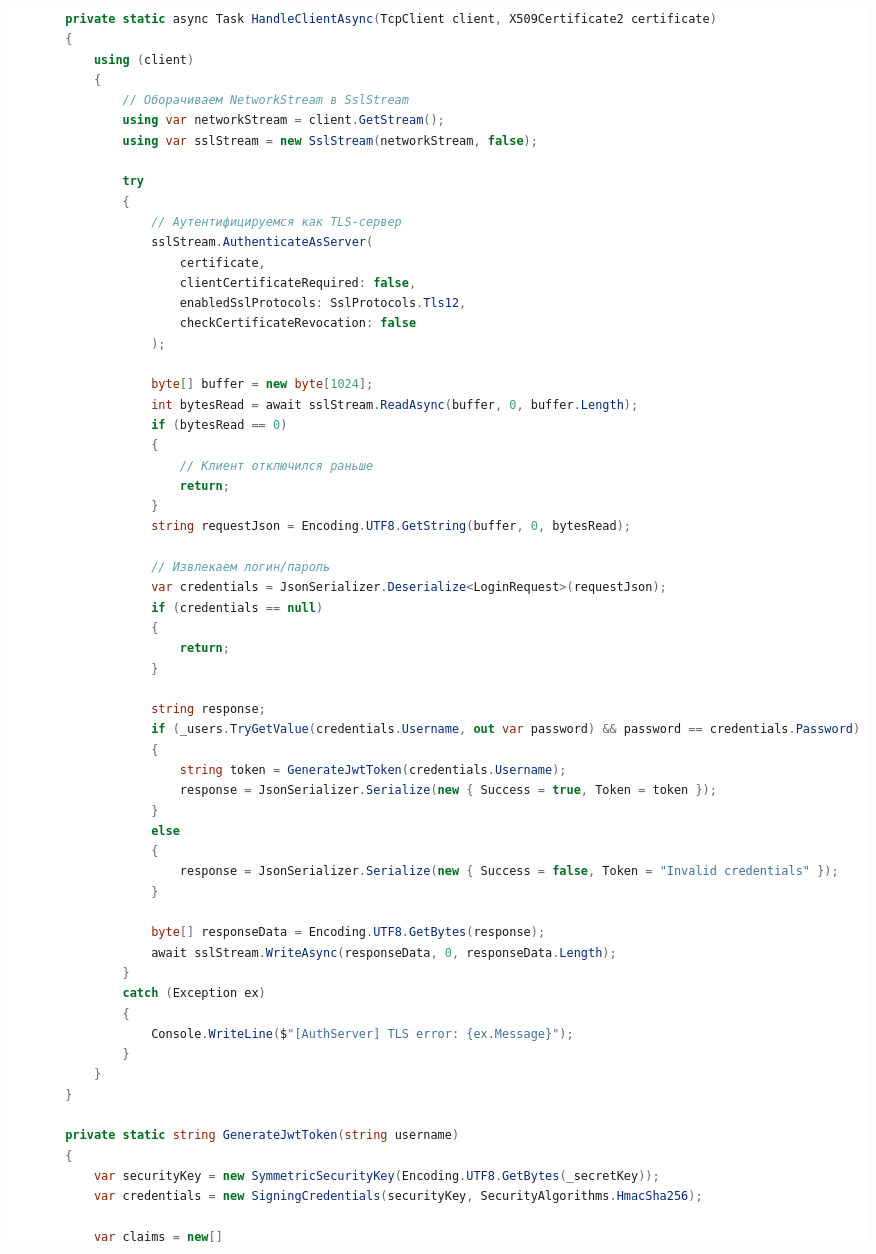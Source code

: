 ```cs
        private static async Task HandleClientAsync(TcpClient client, X509Certificate2 certificate)
        {
            using (client)
            {
                // Оборачиваем NetworkStream в SslStream
                using var networkStream = client.GetStream();
                using var sslStream = new SslStream(networkStream, false);

                try
                {
                    // Аутентифицируемся как TLS-сервер
                    sslStream.AuthenticateAsServer(
                        certificate,
                        clientCertificateRequired: false,
                        enabledSslProtocols: SslProtocols.Tls12,
                        checkCertificateRevocation: false
                    );

                    byte[] buffer = new byte[1024];
                    int bytesRead = await sslStream.ReadAsync(buffer, 0, buffer.Length);
                    if (bytesRead == 0)
                    {
                        // Клиент отключился раньше
                        return;
                    }
                    string requestJson = Encoding.UTF8.GetString(buffer, 0, bytesRead);

                    // Извлекаем логин/пароль
                    var credentials = JsonSerializer.Deserialize<LoginRequest>(requestJson);
                    if (credentials == null)
                    {
                        return;
                    }

                    string response;
                    if (_users.TryGetValue(credentials.Username, out var password) && password == credentials.Password)
                    {
                        string token = GenerateJwtToken(credentials.Username);
                        response = JsonSerializer.Serialize(new { Success = true, Token = token });
                    }
                    else
                    {
                        response = JsonSerializer.Serialize(new { Success = false, Token = "Invalid credentials" });
                    }

                    byte[] responseData = Encoding.UTF8.GetBytes(response);
                    await sslStream.WriteAsync(responseData, 0, responseData.Length);
                }
                catch (Exception ex)
                {
                    Console.WriteLine($"[AuthServer] TLS error: {ex.Message}");
                }
            }
        }

        private static string GenerateJwtToken(string username)
        {
            var securityKey = new SymmetricSecurityKey(Encoding.UTF8.GetBytes(_secretKey));
            var credentials = new SigningCredentials(securityKey, SecurityAlgorithms.HmacSha256);

            var claims = new[]
```
